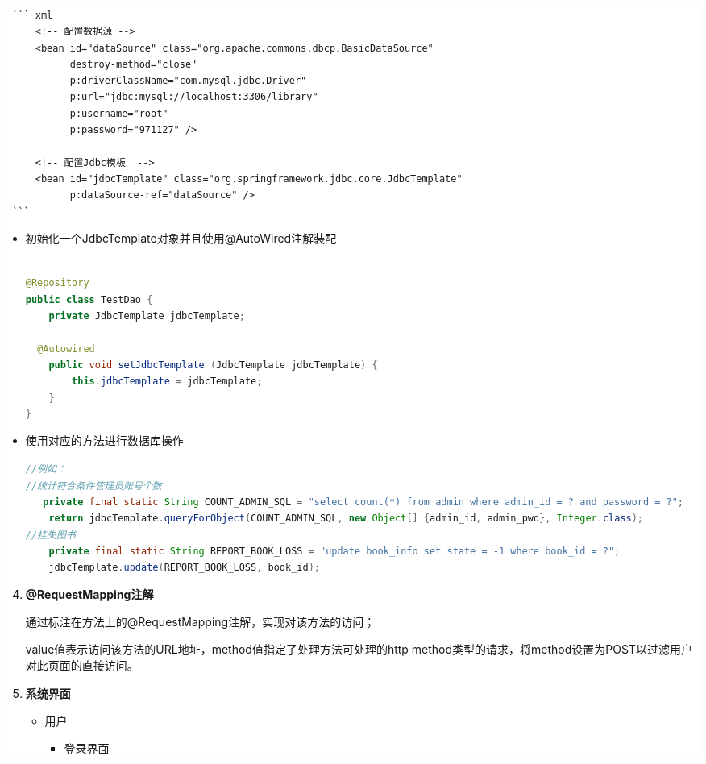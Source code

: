      ``` xml
         <!-- 配置数据源 -->
         <bean id="dataSource" class="org.apache.commons.dbcp.BasicDataSource"
               destroy-method="close"
               p:driverClassName="com.mysql.jdbc.Driver"
               p:url="jdbc:mysql://localhost:3306/library"
               p:username="root"
               p:password="971127" />

         <!-- 配置Jdbc模板  -->
         <bean id="jdbcTemplate" class="org.springframework.jdbc.core.JdbcTemplate"
               p:dataSource-ref="dataSource" />
     ```

   + 初始化一个JdbcTemplate对象并且使用@AutoWired注解装配

     ```java

     @Repository
     public class TestDao {
         private JdbcTemplate jdbcTemplate;
        
       @Autowired
         public void setJdbcTemplate (JdbcTemplate jdbcTemplate) {
             this.jdbcTemplate = jdbcTemplate;
         }
     }
     ```

   + 使用对应的方法进行数据库操作

     ```java
     //例如：
     //统计符合条件管理员账号个数
     	private final static String COUNT_ADMIN_SQL = "select count(*) from admin where admin_id = ? and password = ?";
         return jdbcTemplate.queryForObject(COUNT_ADMIN_SQL, new Object[] {admin_id, admin_pwd}, Integer.class);
     //挂失图书
         private final static String REPORT_BOOK_LOSS = "update book_info set state = -1 where book_id = ?";
         jdbcTemplate.update(REPORT_BOOK_LOSS, book_id);
     ```

4. **@RequestMapping注解**

   通过标注在方法上的@RequestMapping注解，实现对该方法的访问；

   value值表示访问该方法的URL地址，method值指定了处理方法可处理的http method类型的请求，将method设置为POST以过滤用户对此页面的直接访问。

5. **系统界面**

   + 用户

     * 登录界面
